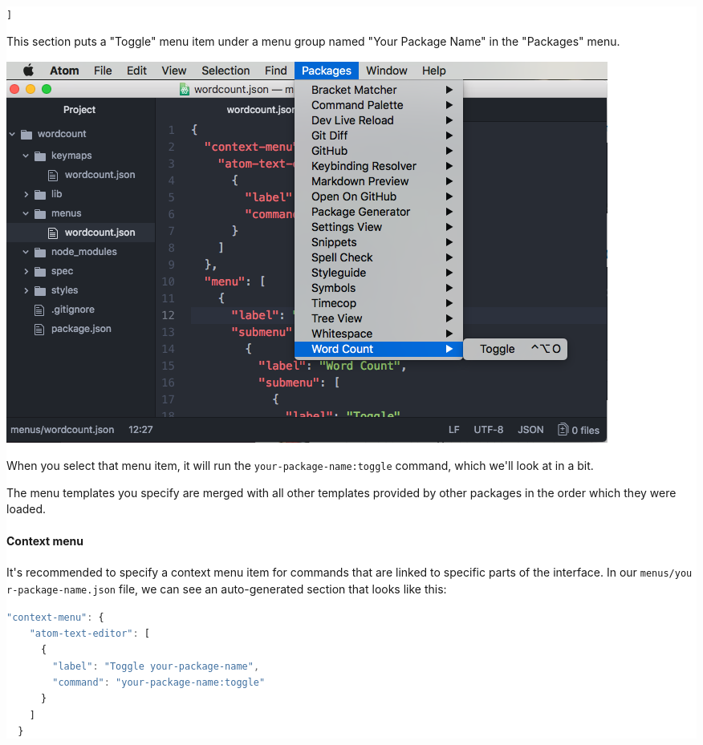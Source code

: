 ```js
]

```

This section puts a "Toggle" menu item under a menu group named "Your Package Name" in the "Packages" menu.

![Application Menu Item](/img/atom/menu.png)

When you select that menu item, it will run the `your-package-name:toggle` command, which we'll look at in a bit.

The menu templates you specify are merged with all other templates provided by other packages in the order which they were loaded.

#### Context menu

It's recommended to specify a context menu item for commands that are linked to
specific parts of the interface. In our `menus/your-package-name.json` file,
we can see an auto-generated section that looks like this:

```js
"context-menu": {
    "atom-text-editor": [
      {
        "label": "Toggle your-package-name",
        "command": "your-package-name:toggle"
      }
    ]
  }
```
